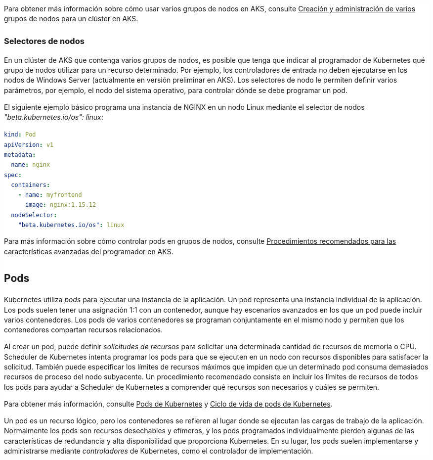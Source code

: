 Para obtener más información sobre cómo usar varios grupos de nodos en AKS, consulte [Creación y administración de varios grupos de nodos para un clúster en AKS][use-multiple-node-pools].

### <a name="node-selectors"></a>Selectores de nodos

En un clúster de AKS que contenga varios grupos de nodos, es posible que tenga que indicar al programador de Kubernetes qué grupo de nodos utilizar para un recurso determinado. Por ejemplo, los controladores de entrada no deben ejecutarse en los nodos de Windows Server (actualmente en versión preliminar en AKS). Los selectores de nodo le permiten definir varios parámetros, por ejemplo, el nodo del sistema operativo, para controlar dónde se debe programar un pod.

El siguiente ejemplo básico programa una instancia de NGINX en un nodo Linux mediante el selector de nodos *"beta.kubernetes.io/os": linux*:

```yaml
kind: Pod
apiVersion: v1
metadata:
  name: nginx
spec:
  containers:
    - name: myfrontend
      image: nginx:1.15.12
  nodeSelector:
    "beta.kubernetes.io/os": linux
```

Para más información sobre cómo controlar pods en grupos de nodos, consulte [Procedimientos recomendados para las características avanzadas del programador en AKS][operator-best-practices-advanced-scheduler].

## <a name="pods"></a>Pods

Kubernetes utiliza *pods* para ejecutar una instancia de la aplicación. Un pod representa una instancia individual de la aplicación. Los pods suelen tener una asignación 1:1 con un contenedor, aunque hay escenarios avanzados en los que un pod puede incluir varios contenedores. Los pods de varios contenedores se programan conjuntamente en el mismo nodo y permiten que los contenedores compartan recursos relacionados.

Al crear un pod, puede definir *solicitudes de recursos* para solicitar una determinada cantidad de recursos de memoria o CPU. Scheduler de Kubernetes intenta programar los pods para que se ejecuten en un nodo con recursos disponibles para satisfacer la solicitud. También puede especificar los límites de recursos máximos que impiden que un determinado pod consuma demasiados recursos de proceso del nodo subyacente. Un procedimiento recomendado consiste en incluir los límites de recursos de todos los pods para ayudar a Scheduler de Kubernetes a comprender qué recursos son necesarios y cuáles se permiten.

Para obtener más información, consulte [Pods de Kubernetes][kubernetes-pods] y [Ciclo de vida de pods de Kubernetes][kubernetes-pod-lifecycle].

Un pod es un recurso lógico, pero los contenedores se refieren al lugar donde se ejecutan las cargas de trabajo de la aplicación. Normalmente los pods son recursos desechables y efímeros, y los pods programados individualmente pierden algunas de las características de redundancia y alta disponibilidad que proporciona Kubernetes. En su lugar, los pods suelen implementarse y administrarse mediante *controladores* de Kubernetes, como el controlador de implementación.


[aks-engine]: https://github.com/Azure/aks-engine
[kubernetes-pods]: https://kubernetes.io/docs/concepts/workloads/pods/pod-overview/
[kubernetes-pod-lifecycle]: https://kubernetes.io/docs/concepts/workloads/pods/pod-lifecycle/
[kubernetes-deployments]: https://kubernetes.io/docs/concepts/workloads/controllers/deployment/
[kubernetes-statefulsets]: https://kubernetes.io/docs/concepts/workloads/controllers/statefulset/
[kubernetes-daemonset]: https://kubernetes.io/docs/concepts/workloads/controllers/daemonset/
[kubernetes-namespaces]: https://kubernetes.io/docs/concepts/overview/working-with-objects/namespaces/
[helm]: https://helm.sh/
[azure-cloud-shell]: https://shell.azure.com
[aks-concepts-identity]: concepts-identity.md
[aks-concepts-security]: concepts-security.md
[aks-concepts-scale]: concepts-scale.md
[aks-concepts-storage]: concepts-storage.md
[aks-concepts-network]: concepts-network.md
[acr-helm]: ../container-registry/container-registry-helm-repos.md
[aks-helm]: kubernetes-helm.md
[operator-best-practices-cluster-security]: operator-best-practices-cluster-security.md
[operator-best-practices-scheduler]: operator-best-practices-scheduler.md
[use-multiple-node-pools]: use-multiple-node-pools.md
[operator-best-practices-advanced-scheduler]: operator-best-practices-advanced-scheduler.md
[reservation-discounts]: ../billing/billing-save-compute-costs-reservations.md